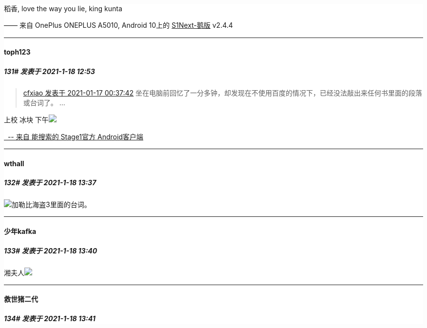 


稻香, love the way you lie, king kunta

—— 来自 OnePlus ONEPLUS A5010, Android 10上的 [S1Next-鹅版](https://github.com/ykrank/S1-Next/releases) v2.4.4







*****

####  toph123  
##### 131#       发表于 2021-1-18 12:53



<blockquote><a href="httphttps://bbs.saraba1st.com/2b/forum.php?mod=redirect&amp;goto=findpost&amp;pid=50058254&amp;ptid=1983189" target="_blank">cfxiao 发表于 2021-01-17 00:37:42</a>
坐在电脑前回忆了一分多钟，却发现在不使用百度的情况下，已经没法敲出来任何书里面的段落或台词了。 ...</blockquote>上校 冰块 下午<img src="https://static.saraba1st.com/image/smiley/face2017/065.png" referrerpolicy="no-referrer">

[  -- 来自 能搜索的 Stage1官方 Android客户端](https://www.coolapk.com/apk/140634)







*****

####  wthall  
##### 132#       发表于 2021-1-18 13:37



<img src="https://static.saraba1st.com/image/smiley/face2017/066.png" referrerpolicy="no-referrer">加勒比海盗3里面的台词。







*****

####  少年kafka  
##### 133#       发表于 2021-1-18 13:40




湘夫人<img src="https://static.saraba1st.com/image/smiley/face2017/075.png" referrerpolicy="no-referrer">







*****

####  救世猪二代  
##### 134#       发表于 2021-1-18 13:41
